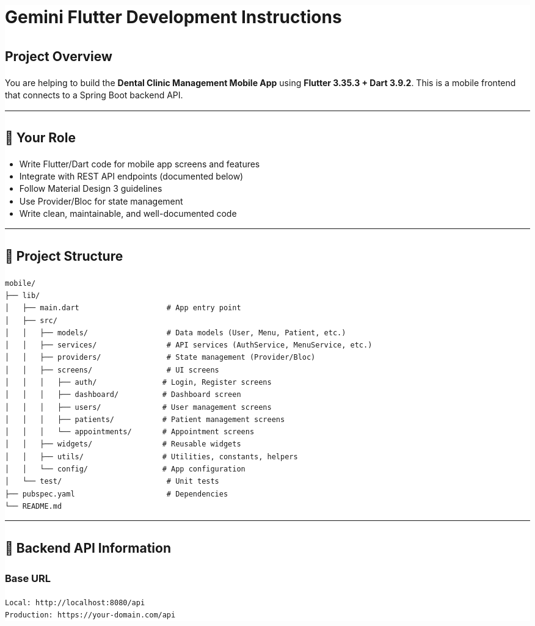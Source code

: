 # Gemini Flutter Development Instructions

## Project Overview

You are helping to build the **Dental Clinic Management Mobile App** using **Flutter 3.35.3 + Dart 3.9.2**. This is a mobile frontend that connects to a Spring Boot backend API.

---

## 🎯 Your Role

- Write Flutter/Dart code for mobile app screens and features
- Integrate with REST API endpoints (documented below)
- Follow Material Design 3 guidelines
- Use Provider/Bloc for state management
- Write clean, maintainable, and well-documented code

---

## 📁 Project Structure

```
mobile/
├── lib/
│   ├── main.dart                    # App entry point
│   ├── src/
│   │   ├── models/                  # Data models (User, Menu, Patient, etc.)
│   │   ├── services/                # API services (AuthService, MenuService, etc.)
│   │   ├── providers/               # State management (Provider/Bloc)
│   │   ├── screens/                 # UI screens
│   │   │   ├── auth/               # Login, Register screens
│   │   │   ├── dashboard/          # Dashboard screen
│   │   │   ├── users/              # User management screens
│   │   │   ├── patients/           # Patient management screens
│   │   │   └── appointments/       # Appointment screens
│   │   ├── widgets/                # Reusable widgets
│   │   ├── utils/                  # Utilities, constants, helpers
│   │   └── config/                 # App configuration
│   └── test/                        # Unit tests
├── pubspec.yaml                     # Dependencies
└── README.md
```

---

## 🔌 Backend API Information

### Base URL

```
Local: http://localhost:8080/api
Production: https://your-domain.com/api
```
